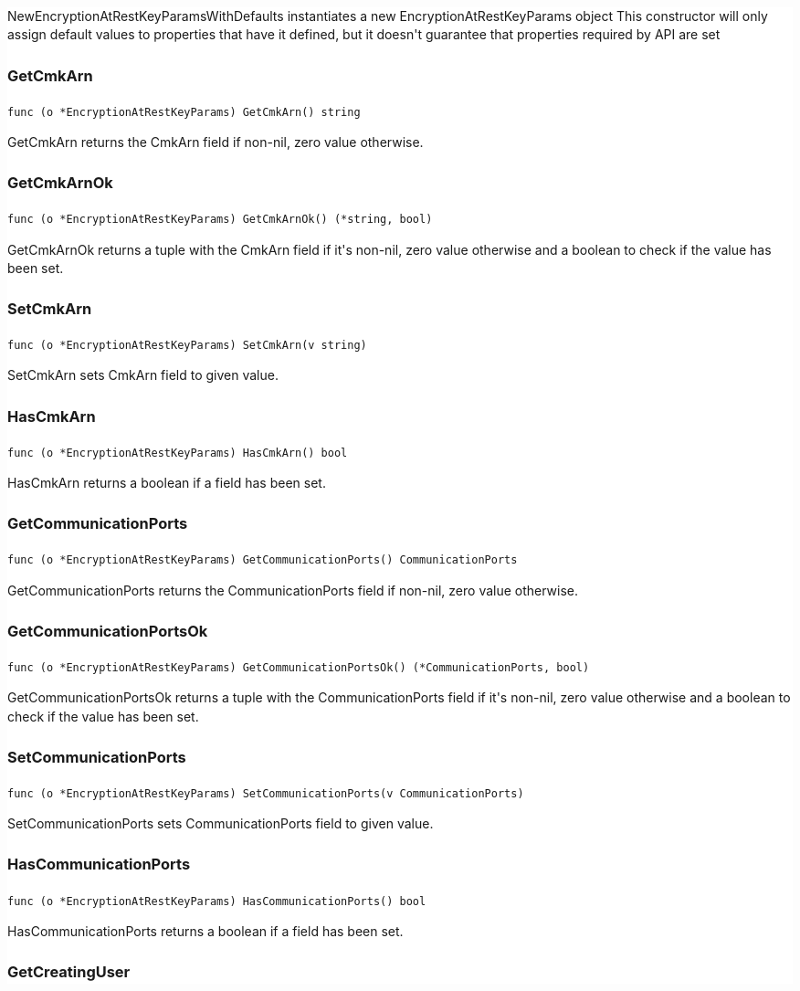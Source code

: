 NewEncryptionAtRestKeyParamsWithDefaults instantiates a new EncryptionAtRestKeyParams object
This constructor will only assign default values to properties that have it defined,
but it doesn't guarantee that properties required by API are set

### GetCmkArn

`func (o *EncryptionAtRestKeyParams) GetCmkArn() string`

GetCmkArn returns the CmkArn field if non-nil, zero value otherwise.

### GetCmkArnOk

`func (o *EncryptionAtRestKeyParams) GetCmkArnOk() (*string, bool)`

GetCmkArnOk returns a tuple with the CmkArn field if it's non-nil, zero value otherwise
and a boolean to check if the value has been set.

### SetCmkArn

`func (o *EncryptionAtRestKeyParams) SetCmkArn(v string)`

SetCmkArn sets CmkArn field to given value.

### HasCmkArn

`func (o *EncryptionAtRestKeyParams) HasCmkArn() bool`

HasCmkArn returns a boolean if a field has been set.

### GetCommunicationPorts

`func (o *EncryptionAtRestKeyParams) GetCommunicationPorts() CommunicationPorts`

GetCommunicationPorts returns the CommunicationPorts field if non-nil, zero value otherwise.

### GetCommunicationPortsOk

`func (o *EncryptionAtRestKeyParams) GetCommunicationPortsOk() (*CommunicationPorts, bool)`

GetCommunicationPortsOk returns a tuple with the CommunicationPorts field if it's non-nil, zero value otherwise
and a boolean to check if the value has been set.

### SetCommunicationPorts

`func (o *EncryptionAtRestKeyParams) SetCommunicationPorts(v CommunicationPorts)`

SetCommunicationPorts sets CommunicationPorts field to given value.

### HasCommunicationPorts

`func (o *EncryptionAtRestKeyParams) HasCommunicationPorts() bool`

HasCommunicationPorts returns a boolean if a field has been set.

### GetCreatingUser
